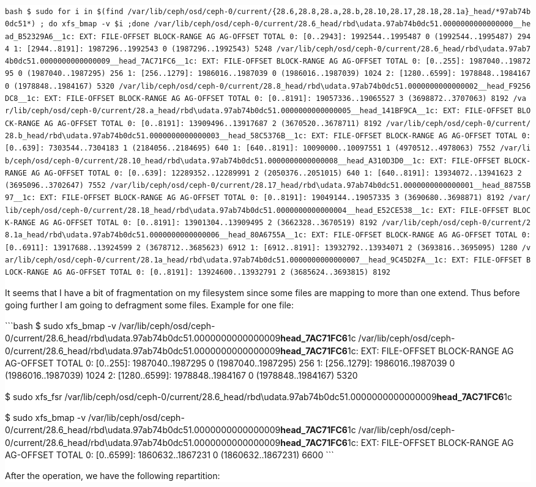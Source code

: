 `bash $ sudo for i in $(find /var/lib/ceph/osd/ceph-0/current/{28.6,28.8,28.a,28.b,28.10,28.17,28.18,28.1a}_head/*97ab74b0dc51*) ; do xfs_bmap -v $i ;done /var/lib/ceph/osd/ceph-0/current/28.6_head/rbd\udata.97ab74b0dc51.0000000000000000__head_B52329A6__1c: EXT: FILE-OFFSET BLOCK-RANGE AG AG-OFFSET TOTAL 0: [0..2943]: 1992544..1995487 0 (1992544..1995487) 2944 1: [2944..8191]: 1987296..1992543 0 (1987296..1992543) 5248 /var/lib/ceph/osd/ceph-0/current/28.6_head/rbd\udata.97ab74b0dc51.0000000000000009__head_7AC71FC6__1c: EXT: FILE-OFFSET BLOCK-RANGE AG AG-OFFSET TOTAL 0: [0..255]: 1987040..1987295 0 (1987040..1987295) 256 1: [256..1279]: 1986016..1987039 0 (1986016..1987039) 1024 2: [1280..6599]: 1978848..1984167 0 (1978848..1984167) 5320 /var/lib/ceph/osd/ceph-0/current/28.8_head/rbd\udata.97ab74b0dc51.0000000000000002__head_F9256DC8__1c: EXT: FILE-OFFSET BLOCK-RANGE AG AG-OFFSET TOTAL 0: [0..8191]: 19057336..19065527 3 (3698872..3707063) 8192 /var/lib/ceph/osd/ceph-0/current/28.a_head/rbd\udata.97ab74b0dc51.0000000000000005__head_141BF9CA__1c: EXT: FILE-OFFSET BLOCK-RANGE AG AG-OFFSET TOTAL 0: [0..8191]: 13909496..13917687 2 (3670520..3678711) 8192 /var/lib/ceph/osd/ceph-0/current/28.b_head/rbd\udata.97ab74b0dc51.0000000000000003__head_58C5376B__1c: EXT: FILE-OFFSET BLOCK-RANGE AG AG-OFFSET TOTAL 0: [0..639]: 7303544..7304183 1 (2184056..2184695) 640 1: [640..8191]: 10090000..10097551 1 (4970512..4978063) 7552 /var/lib/ceph/osd/ceph-0/current/28.10_head/rbd\udata.97ab74b0dc51.0000000000000008__head_A310D3D0__1c: EXT: FILE-OFFSET BLOCK-RANGE AG AG-OFFSET TOTAL 0: [0..639]: 12289352..12289991 2 (2050376..2051015) 640 1: [640..8191]: 13934072..13941623 2 (3695096..3702647) 7552 /var/lib/ceph/osd/ceph-0/current/28.17_head/rbd\udata.97ab74b0dc51.0000000000000001__head_88755B97__1c: EXT: FILE-OFFSET BLOCK-RANGE AG AG-OFFSET TOTAL 0: [0..8191]: 19049144..19057335 3 (3690680..3698871) 8192 /var/lib/ceph/osd/ceph-0/current/28.18_head/rbd\udata.97ab74b0dc51.0000000000000004__head_E52CE538__1c: EXT: FILE-OFFSET BLOCK-RANGE AG AG-OFFSET TOTAL 0: [0..8191]: 13901304..13909495 2 (3662328..3670519) 8192 /var/lib/ceph/osd/ceph-0/current/28.1a_head/rbd\udata.97ab74b0dc51.0000000000000006__head_80A6755A__1c: EXT: FILE-OFFSET BLOCK-RANGE AG AG-OFFSET TOTAL 0: [0..6911]: 13917688..13924599 2 (3678712..3685623) 6912 1: [6912..8191]: 13932792..13934071 2 (3693816..3695095) 1280 /var/lib/ceph/osd/ceph-0/current/28.1a_head/rbd\udata.97ab74b0dc51.0000000000000007__head_9C45D2FA__1c: EXT: FILE-OFFSET BLOCK-RANGE AG AG-OFFSET TOTAL 0: [0..8191]: 13924600..13932791 2 (3685624..3693815) 8192`

It seems that I have a bit of fragmentation on my filesystem since some files are mapping to more than one extend. Thus before going further I am going to defragment some files. Example for one file:

\`\`\`bash $ sudo xfs\_bmap -v /var/lib/ceph/osd/ceph-0/current/28.6\_head/rbd\\udata.97ab74b0dc51.0000000000000009**head\_7AC71FC6**1c /var/lib/ceph/osd/ceph-0/current/28.6\_head/rbd\\udata.97ab74b0dc51.0000000000000009**head\_7AC71FC6**1c: EXT: FILE-OFFSET BLOCK-RANGE AG AG-OFFSET TOTAL 0: \[0..255\]: 1987040..1987295 0 (1987040..1987295) 256 1: \[256..1279\]: 1986016..1987039 0 (1986016..1987039) 1024 2: \[1280..6599\]: 1978848..1984167 0 (1978848..1984167) 5320

$ sudo xfs\_fsr /var/lib/ceph/osd/ceph-0/current/28.6\_head/rbd\\udata.97ab74b0dc51.0000000000000009**head\_7AC71FC6**1c

$ sudo xfs\_bmap -v /var/lib/ceph/osd/ceph-0/current/28.6\_head/rbd\\udata.97ab74b0dc51.0000000000000009**head\_7AC71FC6**1c /var/lib/ceph/osd/ceph-0/current/28.6\_head/rbd\\udata.97ab74b0dc51.0000000000000009**head\_7AC71FC6**1c: EXT: FILE-OFFSET BLOCK-RANGE AG AG-OFFSET TOTAL 0: \[0..6599\]: 1860632..1867231 0 (1860632..1867231) 6600 \`\`\`

After the operation, we have the following repartition:
